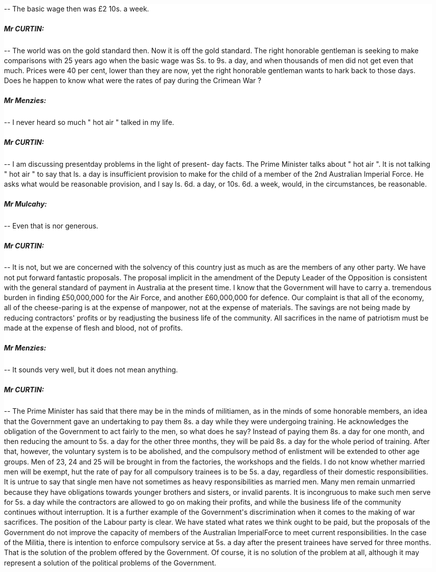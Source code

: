 -- The basic wage then was £2 10s. a week. 

##### Mr CURTIN:

-- The world was on the gold standard then. Now it is off the gold standard. The right honorable gentleman is seeking to make comparisons with 25 years ago when the basic wage was Ss. to 9s. a day, and when thousands of men did not get even that much. Prices were 40 per cent, lower than they are now, yet the right honorable gentleman wants to hark back to those days. Does he happen to know what were the rates of pay during the Crimean War ? 

##### Mr Menzies:

-- I never heard so much " hot air " talked in my life. 

##### Mr CURTIN:

-- I am discussing presentday problems in the light of present- day facts. The Prime Minister talks about " hot air ". lt is not talking " hot air " to say that ls. a day is insufficient provision to make for the child of a member of the 2nd Australian Imperial Force. He asks what would be reasonable provision, and I say ls. 6d. a day, or 10s. 6d. a week, would, in the circumstances, be reasonable. 

##### Mr Mulcahy:

-- Even that is nor generous. 

##### Mr CURTIN:

-- It is not, but we are concerned with the solvency of this country just as much as are the members of any other party. We have not put forward fantastic proposals. The proposal implicit in the amendment of the Deputy Leader of the Opposition is consistent with the general standard of payment in Australia at the present time. I know that the Government will have to carry a. tremendous burden in finding £50,000,000 for the Air Force, and another £60,000,000 for defence. Our complaint is that all of the economy, all of the cheese-paring is at the expense of manpower, not at the expense of materials. The savings are not being made by reducing contractors' profits or by readjusting the business life of the community. All sacrifices in the name of patriotism must be made at the expense of flesh and blood, not of profits. 

##### Mr Menzies:

-- It sounds very well, but it does not mean anything. 

##### Mr CURTIN:

-- The Prime Minister has said that there may be in the minds of militiamen, as in the minds of some honorable members, an idea that the Government gave an undertaking to pay them 8s. a day while they were undergoing training. He acknowledges the obligation of the Government to act fairly to the men, so what does he say? Instead of paying them 8s. a day for one month, and then reducing the amount to 5s. a day for the other three months, they will be paid 8s. a day for the whole period of training. After that, however, the voluntary system is to be abolished, and the compulsory method of enlistment will be extended to other age groups. Men of 23, 24 and 25 will be brought in from the factories, the workshops and the fields. I do not know whether married men will be exempt, hut the rate of pay for all compulsory trainees is to be 5s. a day, regardless of their domestic responsibilities. It is untrue to say that single men have not sometimes as heavy responsibilities as married men. Many men remain unmarried because they have obligations towards younger brothers and sisters, or invalid parents. It is incongruous to make such men serve for 5s. a day while the contractors are allowed to go on making their profits, and while the business life of the community continues without interruption. It is a further example of the Government's discrimination when it comes to the making of war sacrifices. The position of the Labour party is clear. We have stated what rates we think ought to be paid, but the proposals of the Government do not improve the capacity of members of the Australian ImperialForce to meet current responsibilities. In the case of the Militia, there is intention to enforce compulsory service at 5s. a day after the present trainees have served for three months. That is the solution of the problem offered by the Government. Of course, it is no solution of the problem at all, although it may represent a solution of the political problems of the Government. 

